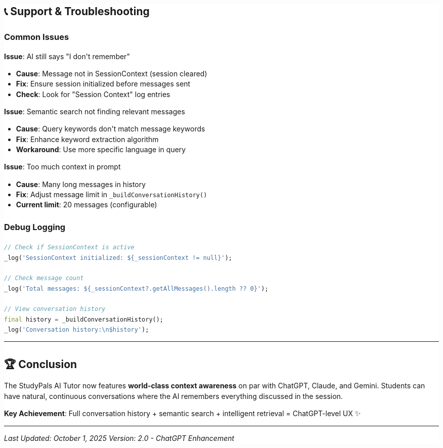 
## 📞 Support & Troubleshooting

### Common Issues

**Issue**: AI still says "I don't remember"
- **Cause**: Message not in SessionContext (session cleared)
- **Fix**: Ensure session initialized before messages sent
- **Check**: Look for "Session Context" log entries

**Issue**: Semantic search not finding relevant messages
- **Cause**: Query keywords don't match message keywords
- **Fix**: Enhance keyword extraction algorithm
- **Workaround**: Use more specific language in query

**Issue**: Too much context in prompt
- **Cause**: Many long messages in history
- **Fix**: Adjust message limit in `_buildConversationHistory()`
- **Current limit**: 20 messages (configurable)

### Debug Logging
```dart
// Check if SessionContext is active
_log('SessionContext initialized: ${_sessionContext != null}');

// Check message count
_log('Total messages: ${_sessionContext?.getAllMessages().length ?? 0}');

// View conversation history
final history = _buildConversationHistory();
_log('Conversation history:\n$history');
```

---

## 🏆 Conclusion

The StudyPals AI Tutor now features **world-class context awareness** on par with ChatGPT, Claude, and Gemini. Students can have natural, continuous conversations where the AI remembers everything discussed in the session.

**Key Achievement**: Full conversation history + semantic search + intelligent retrieval = ChatGPT-level UX ✨

---

*Last Updated: October 1, 2025*
*Version: 2.0 - ChatGPT Enhancement*
